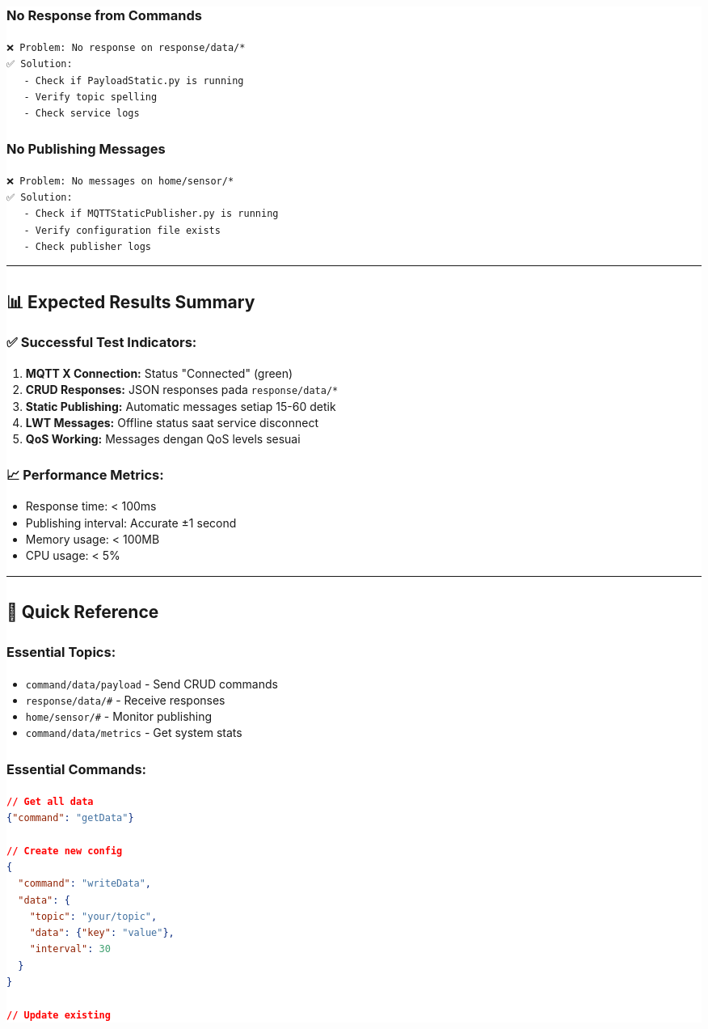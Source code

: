 ### **No Response from Commands**
```
❌ Problem: No response on response/data/*
✅ Solution:
   - Check if PayloadStatic.py is running
   - Verify topic spelling
   - Check service logs
```

### **No Publishing Messages**
```
❌ Problem: No messages on home/sensor/*
✅ Solution:
   - Check if MQTTStaticPublisher.py is running
   - Verify configuration file exists
   - Check publisher logs
```

---

## 📊 **Expected Results Summary**

### **✅ Successful Test Indicators:**

1. **MQTT X Connection:** Status "Connected" (green)
2. **CRUD Responses:** JSON responses pada `response/data/*`
3. **Static Publishing:** Automatic messages setiap 15-60 detik
4. **LWT Messages:** Offline status saat service disconnect
5. **QoS Working:** Messages dengan QoS levels sesuai

### **📈 Performance Metrics:**
- Response time: < 100ms
- Publishing interval: Accurate ±1 second
- Memory usage: < 100MB
- CPU usage: < 5%

---

## 🎯 **Quick Reference**

### **Essential Topics:**
- `command/data/payload` - Send CRUD commands
- `response/data/#` - Receive responses
- `home/sensor/#` - Monitor publishing
- `command/data/metrics` - Get system stats

### **Essential Commands:**
```json
// Get all data
{"command": "getData"}

// Create new config
{
  "command": "writeData",
  "data": {
    "topic": "your/topic",
    "data": {"key": "value"},
    "interval": 30
  }
}

// Update existing
```